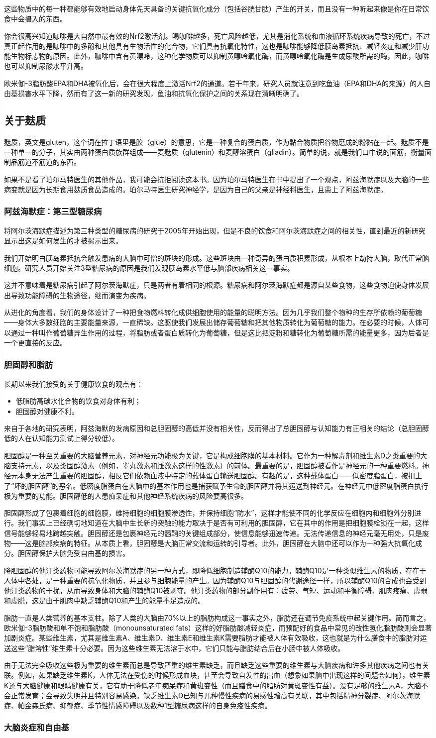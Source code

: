 这些物质中的每一种都能够有效地启动身体先天具备的关键抗氧化成分（包括谷胱甘肽）产生的开关，而且没有一种听起来像是你在日常饮食中会摄入的东西。

你会很高兴知道咖啡是大自然中最有效的Nrf2激活剂。喝咖啡越多，死亡风险越低，尤其是消化系统和血液循环系统疾病导致的死亡，不过真正起作用的是咖啡中的多酚和其他具有生物活性的化合物，它们具有抗氧化特性，这也是咖啡能够降低胰岛素抵抗、减轻炎症和减少肝功能生物标志物的原因。此外，咖啡中含有黄嘌呤，这种化学物质可以抑制黄嘌呤氧化酶，而黄嘌呤氧化酶是生成尿酸所需的酶，因此，咖啡也可以抑制尿酸水平升高。

欧米伽-3脂肪酸EPA和DHA被氧化后，会在很大程度上激活Nrf2的通道。若干年来，研究人员就注意到吃鱼油（EPA和DHA的来源）的人自由基损害水平下降，然而有了这一新的研究发现，鱼油和抗氧化保护之间的关系现在清晰明确了。

## 关于麸质

麸质，英文是gluten，这个词在拉丁语里是胶（glue）的意思，它是一种复合的蛋白质，作为黏合物质把谷物磨成的粉黏在一起。麸质不是一种单一的分子，其实由两种蛋白质族群组成——麦麸质（glutenin）和麦醇溶蛋白（gliadin）。简单的说，就是我们口中说的面筋，衡量面制品筋道不筋道的东西。

如果不是看了珀尔马特医生的其他作品，我可能会抗拒阅读这本书。因为珀尔马特医生在书中提出了一个观点，阿兹海默症以及大脑的一些病变就是因为长期食用麸质食品造成的。珀尔马特医生研究神经学，是因为自己的父亲是神经科医生，且患上了阿兹海默症。

### 阿兹海默症：第三型糖尿病

将阿尔茨海默症描述为第三种类型的糖尿病的研究于2005年开始出现，但是不良的饮食和阿尔茨海默症之间的相关性，直到最近的新研究显示出这是如何发生的才被揭示出来。

我们开始明白胰岛素抵抗会触发患病的大脑中可憎的斑块的形成。这些斑块由一种奇异的蛋白质积累形成，从根本上劫持大脑，取代正常脑细胞。研究人员开始关注3型糖尿病的原因是我们发现胰岛素水平低与脑部疾病相关这一事实。

这并不意味着是糖尿病引起了阿尔茨海默症，只是两者有着相同的根源。糖尿病和阿尔茨海默症都是源自某些食物，这些食物迫使身体发展出导致功能障碍的生物途径，继而演变为疾病。

从进化的角度看，我们的身体设计了一种把食物燃料转化成供细胞使用的能量的聪明方法。因为几乎我们整个物种的生存所依赖的葡萄糖——身体大多数细胞的主要能量来源，一直稀缺。这驱使我们发展出储存葡萄糖和把其他物质转化为葡萄糖的能力。在必要的时候，人体可以通过一种叫作葡萄糖异生作用的过程，将脂肪或者蛋白质转化为葡萄糖，但是这比把淀粉和糖转化为葡萄糖所需的能量更多，因为后者是一个更直接的反应。

### 胆固醇和脂肪

长期以来我们接受的关于健康饮食的观点有：

- 低脂肪高碳水化合物的饮食对身体有利；
- 胆固醇对健康不利。

来自于各地的研究表明，阿兹海默的发病原因和总胆固醇的高低并没有相关性，反而得出了总胆固醇与认知能力有正相关的结论（总胆固醇低的人在认知能力测试上得分较低）。

胆固醇是一种至关重要的大脑营养元素，对神经元功能极为关键，它是构成细胞膜的基本材料。它作为一种解毒剂和维生素D之类重要的大脑支持元素，以及类固醇激素（例如，睾丸激素和雌激素这样的性激素）的前体。最重要的是，胆固醇被看作是神经元的一种重要燃料。神经元本身无法产生重要的胆固醇，相反它们依赖血液中特定的载体蛋白输送胆固醇。有趣的是，这种载体蛋白——低密度脂蛋白，被扣上了“坏的胆固醇”的恶名。低密度脂蛋白在大脑中的基本作用也是捕获赋予生命的胆固醇并将其运送到神经元。在神经元中低密度脂蛋白执行极为重要的功能。胆固醇低的人患痴呆症和其他神经系统疾病的风险要高很多。

胆固醇形成了包裹着细胞的细胞膜，维持细胞的细胞膜渗透性，并保持细胞“防水”，这样才能使不同的化学反应在细胞内和细胞外分别进行。我们事实上已经确切地知道在大脑中生长新的突触的能力取决于是否有可利用的胆固醇，它在其中的作用是把细胞膜栓锁在一起，这样信号能够轻易地跨越突触。胆固醇还是包裹神经元的髓鞘的关键组成部分，使信息能够迅速传递。无法传递信息的神经元毫无用处，只是废物——这是脑部疾病的特征。从本质上看，胆固醇是大脑正常交流和运转的引导者。此外，胆固醇在大脑中还可以作为一种强大抗氧化成分。胆固醇保护大脑免受自由基的损害。

降胆固醇的他汀类药物可能导致阿尔茨海默症的另一种方式，即降低细胞制造辅酶Q10的能力。辅酶Q10是一种类似维生素的物质，存在于人体中各处，是一种重要的抗氧化物质，并且参与细胞能量的产生。因为辅酶Q10与胆固醇的代谢途径一样，所以辅酶Q10的合成也会受到他汀类药物的干扰，从而导致身体和大脑的辅酶Q10被剥夺。他汀类药物的部分副作用有：疲劳、气短、运动和平衡障碍、肌肉疼痛、虚弱和虚脱，这是由于肌肉中缺乏辅酶Q10和产生的能量不足造成的。

脂肪一直是人类营养的基本支柱。除了人类的大脑由70%以上的脂肪构成这一事实之外，脂肪还在调节免疫系统中起关键作用。简而言之，欧米伽-3脂肪酸和单不饱和脂肪酸（monounsaturated fats）这样的好脂肪酸减轻炎症，而预配好的食品中常见的改性氢化脂肪酸则会显著加剧炎症。某些维生素，尤其是维生素A、维生素D、维生素E和维生素K需要脂肪才能被人体有效吸收，这也就是为什么膳食中的脂肪对运送这些“脂溶性”维生素十分必要。因为这些维生素无法溶于水中，它们只能与脂肪结合后在小肠中被人体吸收。

由于无法完全吸收这些极为重要的维生素而总是导致严重的维生素缺乏，而且缺乏这些重要的维生素与大脑疾病和许多其他疾病之间也有关联。例如，如果缺乏维生素K，人体无法在受伤的时候形成血块，甚至会导致自发性的出血（想象如果脑中出现这样的问题会如何）。维生素K还与大脑健康和眼睛健康有关，它有助于降低老年痴呆症和黄斑变性（而且膳食中的脂肪对黄斑变性有益）。没有足够的维生素A，大脑不会正常发育；会导致失明并且特别容易感染。缺乏维生素D已知与几种慢性疾病的易感性增高有关联，其中包括精神分裂症、阿尔茨海默症、帕金森氏病、抑郁症、季节性情感障碍以及数种1型糖尿病这样的自身免疫性疾病。

### 大脑炎症和自由基
